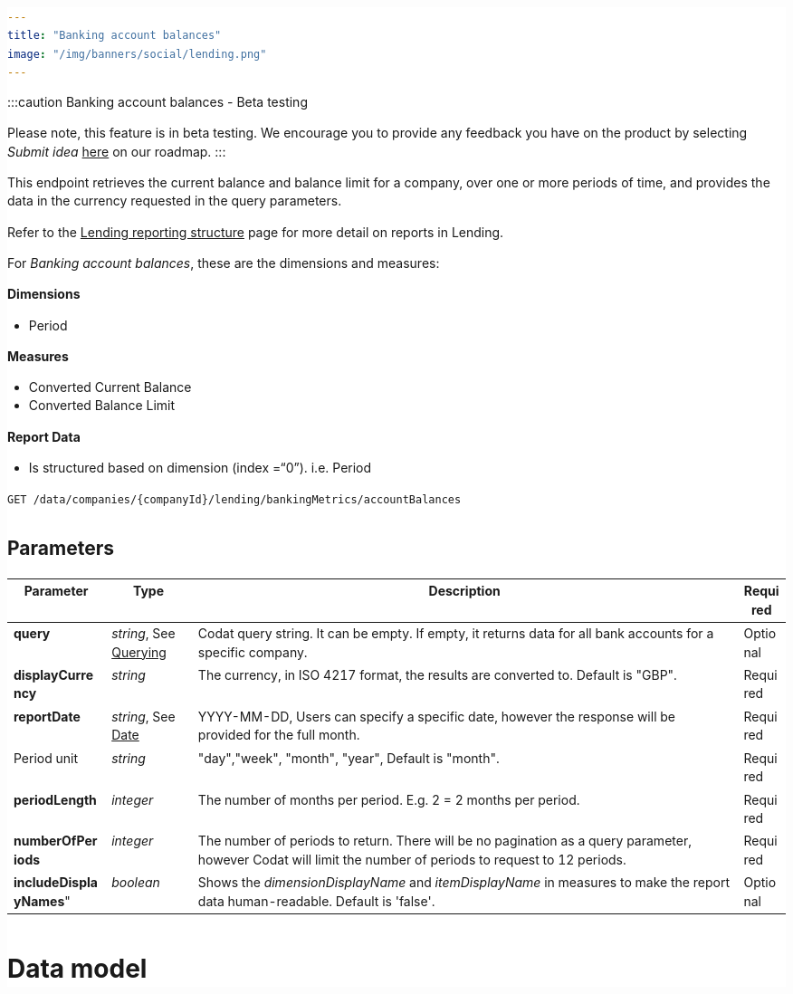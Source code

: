 ```yaml
---
title: "Banking account balances"
image: "/img/banners/social/lending.png"
---
```


:::caution Banking account balances - Beta testing

Please note, this feature is in beta testing. We encourage you to provide any feedback you have on the product by selecting _Submit idea_ <a href="https://portal.productboard.com/codat/7-product-roadmap/tabs/20-accounting-api" target="_blank">here</a> on our roadmap.
:::

This endpoint retrieves the current balance and balance limit for a company, over one or more periods of time, and provides the data in the currency requested in the query parameters.

Refer to the [Lending reporting structure](/lending-api#/schemas/Report) page for more detail on reports in Lending.

For _Banking account balances_, these are the dimensions and measures:

**Dimensions**

- Period

**Measures**

- Converted Current Balance
- Converted Balance Limit

**Report Data**

- Is structured based on dimension (index =“0”). i.e. Period

`GET /data/companies/{companyId}/lending/bankingMetrics/accountBalances`


## Parameters
|Parameter|Type|Description|Required|
|----|----|----|----|
|**query**|*string*, See [Querying](/using-the-api/querying)|Codat query string. It can be empty. If empty, it returns data for all bank accounts for a specific company.|Optional|
|**displayCurrency**|*string*|The currency, in ISO 4217 format, the results are converted to. Default is "GBP".|Required|
|**reportDate**|*string*, See [Date](/codat-api#/schemas/DateTime)|YYYY-MM-DD, Users can specify a specific date, however the response will be provided for the full month.|Required|
|Period unit|*string*|"day","week", "month", "year", Default is "month".|Required|
|**periodLength**|*integer*|The number of months per period. E.g. 2 = 2 months per period.|Required|
|**numberOfPeriods**|*integer*|The number of periods to return. There will be no pagination as a query parameter, however Codat will limit the number of periods to request to 12 periods.|Required|
|**includeDisplayNames**"|*boolean*|Shows the *dimensionDisplayName* and *itemDisplayName* in measures to make the report data human-readable. Default is 'false'.|Optional|

# Data model
